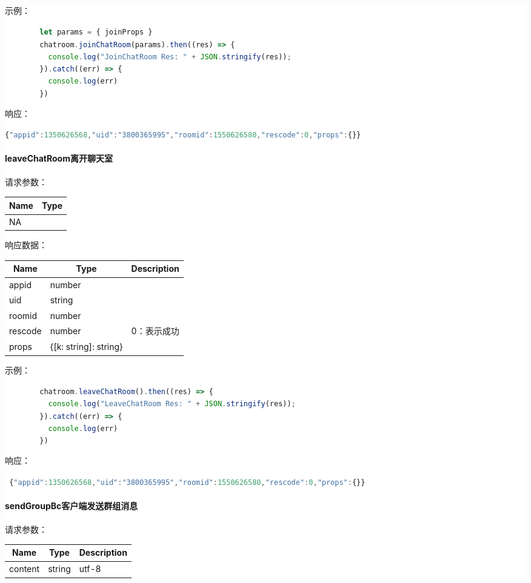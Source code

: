
示例：
```javascript
        let params = { joinProps }
        chatroom.joinChatRoom(params).then((res) => {
          console.log("JoinChatRoom Res: " + JSON.stringify(res));
        }).catch((err) => {
          console.log(err)
        })
```
响应：
```javascript
{"appid":1350626568,"uid":"3800365995","roomid":1550626580,"rescode":0,"props":{}}
```

#### leaveChatRoom离开聊天室
请求参数：

| Name                  | Type              |
| --------------------- | ----------------- |
|    NA                 |                ||


响应数据：

| Name                  | Type              |  Description |
| --------------------- | ----------------- |  ---------- |
|    appid             |      number          | |
|    uid             |      string          ||
|    roomid             |      number          ||
|    rescode            |      number          | 0：表示成功|
|    props             |      {[k: string]: string}          | | |


示例：
```javascript
        chatroom.leaveChatRoom().then((res) => {
          console.log("LeaveChatRoom Res: " + JSON.stringify(res));
        }).catch((err) => {
          console.log(err)
        })

```
响应：
```javascript
 {"appid":1350626568,"uid":"3800365995","roomid":1550626580,"rescode":0,"props":{}}
```

#### sendGroupBc客户端发送群组消息
请求参数：

| Name                  | Type              |  Description |
| --------------------- | ----------------- |   ----------------- |
|    content                    |     string           | utf-8 |
